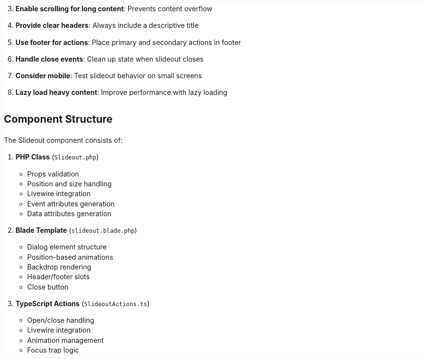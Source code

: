3. **Enable scrolling for long content**: Prevents content overflow

4. **Provide clear headers**: Always include a descriptive title

5. **Use footer for actions**: Place primary and secondary actions in footer

6. **Handle close events**: Clean up state when slideout closes

7. **Consider mobile**: Test slideout behavior on small screens

8. **Lazy load heavy content**: Improve performance with lazy loading

## Component Structure

The Slideout component consists of:

1. **PHP Class** (`Slideout.php`)
   - Props validation
   - Position and size handling
   - Livewire integration
   - Event attributes generation
   - Data attributes generation

2. **Blade Template** (`slideout.blade.php`)
   - Dialog element structure
   - Position-based animations
   - Backdrop rendering
   - Header/footer slots
   - Close button

3. **TypeScript Actions** (`SlideoutActions.ts`)
   - Open/close handling
   - Livewire integration
   - Animation management
   - Focus trap logic
